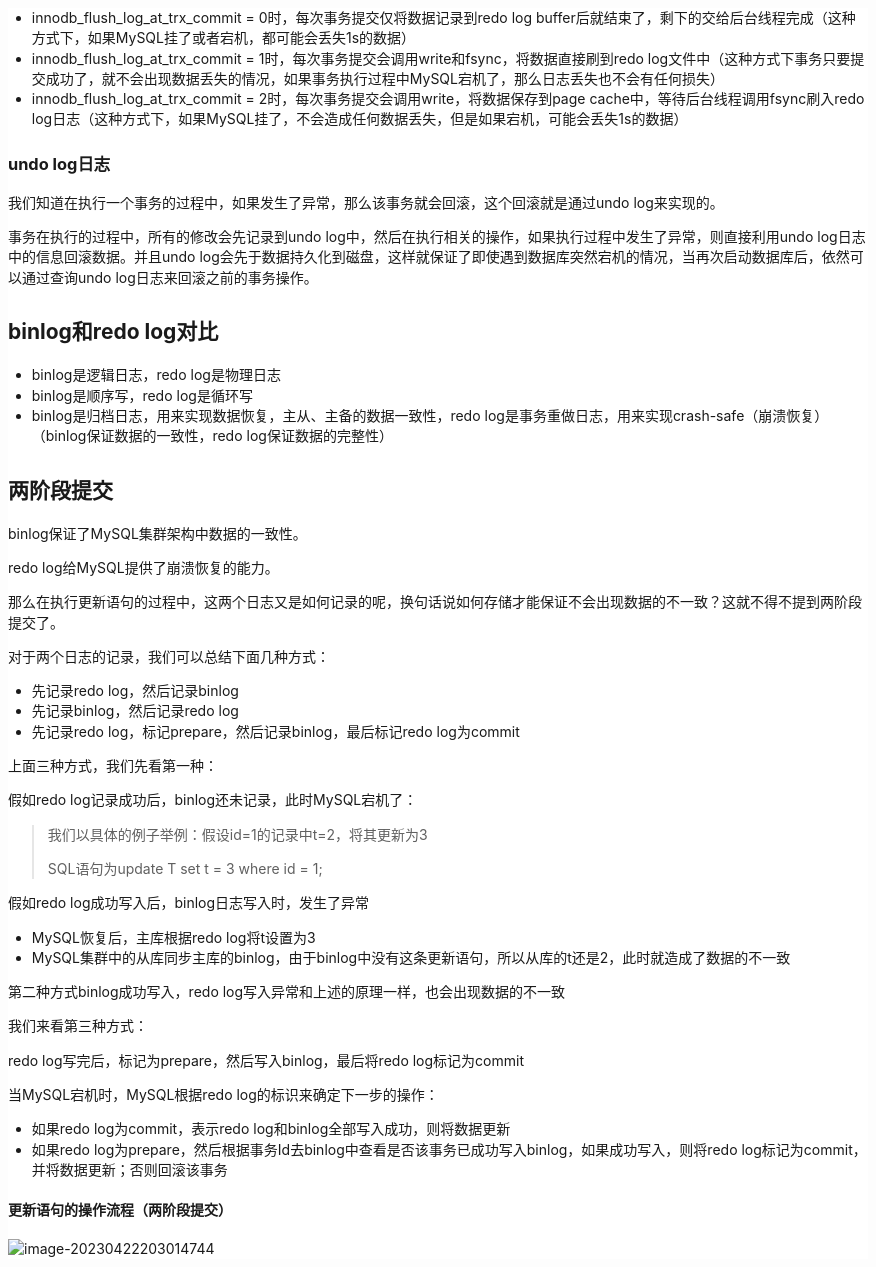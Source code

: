 * innodb_flush_log_at_trx_commit = 0时，每次事务提交仅将数据记录到redo log buffer后就结束了，剩下的交给后台线程完成（这种方式下，如果MySQL挂了或者宕机，都可能会丢失1s的数据）
* innodb_flush_log_at_trx_commit = 1时，每次事务提交会调用write和fsync，将数据直接刷到redo log文件中（这种方式下事务只要提交成功了，就不会出现数据丢失的情况，如果事务执行过程中MySQL宕机了，那么日志丢失也不会有任何损失）
* innodb_flush_log_at_trx_commit = 2时，每次事务提交会调用write，将数据保存到page cache中，等待后台线程调用fsync刷入redo log日志（这种方式下，如果MySQL挂了，不会造成任何数据丢失，但是如果宕机，可能会丢失1s的数据）

### undo log日志

我们知道在执行一个事务的过程中，如果发生了异常，那么该事务就会回滚，这个回滚就是通过undo log来实现的。

事务在执行的过程中，所有的修改会先记录到undo log中，然后在执行相关的操作，如果执行过程中发生了异常，则直接利用undo log日志中的信息回滚数据。并且undo log会先于数据持久化到磁盘，这样就保证了即使遇到数据库突然宕机的情况，当再次启动数据库后，依然可以通过查询undo log日志来回滚之前的事务操作。

## binlog和redo log对比

* binlog是逻辑日志，redo log是物理日志
* binlog是顺序写，redo log是循环写
* binlog是归档日志，用来实现数据恢复，主从、主备的数据一致性，redo log是事务重做日志，用来实现crash-safe（崩溃恢复）（binlog保证数据的一致性，redo log保证数据的完整性）

## 两阶段提交

binlog保证了MySQL集群架构中数据的一致性。

redo log给MySQL提供了崩溃恢复的能力。

那么在执行更新语句的过程中，这两个日志又是如何记录的呢，换句话说如何存储才能保证不会出现数据的不一致？这就不得不提到两阶段提交了。

对于两个日志的记录，我们可以总结下面几种方式：

* 先记录redo log，然后记录binlog
* 先记录binlog，然后记录redo log
* 先记录redo log，标记prepare，然后记录binlog，最后标记redo log为commit

上面三种方式，我们先看第一种：

假如redo log记录成功后，binlog还未记录，此时MySQL宕机了：

> 我们以具体的例子举例：假设id=1的记录中t=2，将其更新为3
>
> SQL语句为update T set t = 3 where id = 1;

假如redo log成功写入后，binlog日志写入时，发生了异常

* MySQL恢复后，主库根据redo log将t设置为3
* MySQL集群中的从库同步主库的binlog，由于binlog中没有这条更新语句，所以从库的t还是2，此时就造成了数据的不一致

第二种方式binlog成功写入，redo log写入异常和上述的原理一样，也会出现数据的不一致

我们来看第三种方式：

redo log写完后，标记为prepare，然后写入binlog，最后将redo log标记为commit

当MySQL宕机时，MySQL根据redo log的标识来确定下一步的操作：

* 如果redo log为commit，表示redo log和binlog全部写入成功，则将数据更新
* 如果redo log为prepare，然后根据事务Id去binlog中查看是否该事务已成功写入binlog，如果成功写入，则将redo log标记为commit，并将数据更新；否则回滚该事务

#### 更新语句的操作流程（两阶段提交）

![image-20230422203014744](image-20230422203014744.png)
